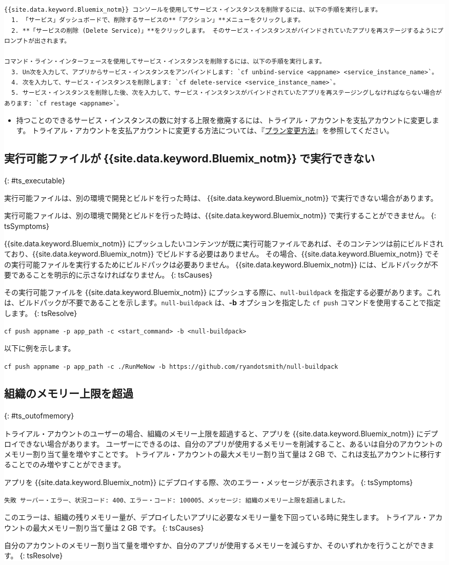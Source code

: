     {{site.data.keyword.Bluemix_notm}} コンソールを使用してサービス・インスタンスを削除するには、以下の手順を実行します。
	  1. 「サービス」ダッシュボードで、削除するサービスの**「アクション」**メニューをクリックします。
	  2. **「サービスの削除 (Delete Service)」**をクリックします。 そのサービス・インスタンスがバインドされていたアプリを再ステージするようにプロンプトが出されます。

    コマンド・ライン・インターフェースを使用してサービス・インスタンスを削除するには、以下の手順を実行します。
	  3. Un次を入力して、アプリからサービス・インスタンスをアンバインドします: `cf unbind-service <appname> <service_instance_name>`。
	  4. 次を入力して、サービス・インスタンスを削除します: `cf delete-service <service_instance_name>`。
	  5. サービス・インスタンスを削除した後、次を入力して、サービス・インスタンスがバインドされていたアプリを再ステージングしなければならない場合があります: `cf restage <appname>`。

  * 持つことのできるサービス・インスタンスの数に対する上限を撤廃するには、トライアル・アカウントを支払アカウントに変更します。 トライアル・アカウントを支払アカウントに変更する方法については、『[プラン変更方法](/docs/pricing/index.html#changing)』を参照してください。

## 実行可能ファイルが {{site.data.keyword.Bluemix_notm}} で実行できない
{: #ts_executable}

実行可能ファイルは、別の環境で開発とビルドを行った時は、 {{site.data.keyword.Bluemix_notm}} で実行できない場合があります。

実行可能ファイルは、別の環境で開発とビルドを行った時は、{{site.data.keyword.Bluemix_notm}} で実行することができません。
{: tsSymptoms}

{{site.data.keyword.Bluemix_notm}} にプッシュしたいコンテンツが既に実行可能ファイルであれば、そのコンテンツは前にビルドされており、{{site.data.keyword.Bluemix_notm}} でビルドする必要はありません。 その場合、{{site.data.keyword.Bluemix_notm}} でその実行可能ファイルを実行するためにビルドパックは必要ありません。 {{site.data.keyword.Bluemix_notm}} には、ビルドパックが不要であることを明示的に示さなければなりません。
{: tsCauses}

その実行可能ファイルを {{site.data.keyword.Bluemix_notm}} にプッシュする際に、`null-buildpack` を指定する必要があります。これは、ビルドパックが不要であることを示します。`null-buildpack` は、**-b** オプションを指定した `cf push` コマンドを使用することで指定します。
{: tsResolve}

```
cf push appname -p app_path -c <start_command> -b <null-buildpack>
```
以下に例を示します。
```
cf push appname -p app_path -c ./RunMeNow -b https://github.com/ryandotsmith/null-buildpack
```

## 組織のメモリー上限を超過
{: #ts_outofmemory}

トライアル・アカウントのユーザーの場合、組織のメモリー上限を超過すると、アプリを {{site.data.keyword.Bluemix_notm}} にデプロイできない場合があります。 ユーザーにできるのは、自分のアプリが使用するメモリーを削減すること、あるいは自分のアカウントのメモリー割り当て量を増やすことです。 トライアル・アカウントの最大メモリー割り当て量は 2 GB で、これは支払アカウントに移行することでのみ増やすことができます。

アプリを {{site.data.keyword.Bluemix_notm}} にデプロイする際、次のエラー・メッセージが表示されます。
{: tsSymptoms}

`失敗 サーバー・エラー、状況コード: 400、エラー・コード: 100005、メッセージ: 組織のメモリー上限を超過しました。`

このエラーは、組織の残りメモリー量が、デプロイしたいアプリに必要なメモリー量を下回っている時に発生します。 トライアル・アカウントの最大メモリー割り当て量は 2 GB です。
{: tsCauses}

自分のアカウントのメモリー割り当て量を増やすか、自分のアプリが使用するメモリーを減らすか、そのいずれかを行うことができます。
{: tsResolve}
